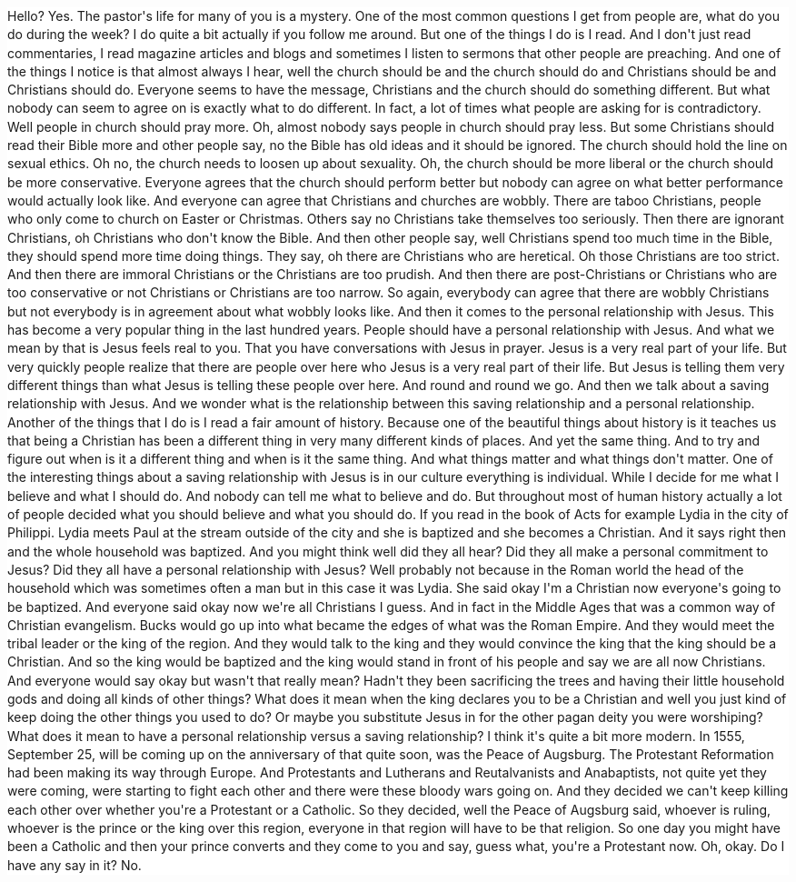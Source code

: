  Hello? Yes. The pastor's life for many of you is a mystery. One of the most common questions I get from people are, what do you do during the week? I do quite a bit actually if you follow me around. But one of the things I do is I read. And I don't just read commentaries, I read magazine articles and blogs and sometimes I listen to sermons that other people are preaching. And one of the things I notice is that almost always I hear, well the church should be and the church should do and Christians should be and Christians should do. Everyone seems to have the message, Christians and the church should do something different. But what nobody can seem to agree on is exactly what to do different. In fact, a lot of times what people are asking for is contradictory. Well people in church should pray more. Oh, almost nobody says people in church should pray less. But some Christians should read their Bible more and other people say, no the Bible has old ideas and it should be ignored. The church should hold the line on sexual ethics. Oh no, the church needs to loosen up about sexuality. Oh, the church should be more liberal or the church should be more conservative. Everyone agrees that the church should perform better but nobody can agree on what better performance would actually look like. And everyone can agree that Christians and churches are wobbly. There are taboo Christians, people who only come to church on Easter or Christmas. Others say no Christians take themselves too seriously. Then there are ignorant Christians, oh Christians who don't know the Bible. And then other people say, well Christians spend too much time in the Bible, they should spend more time doing things. They say, oh there are Christians who are heretical. Oh those Christians are too strict. And then there are immoral Christians or the Christians are too prudish. And then there are post-Christians or Christians who are too conservative or not Christians or Christians are too narrow. So again, everybody can agree that there are wobbly Christians but not everybody is in agreement about what wobbly looks like. And then it comes to the personal relationship with Jesus. This has become a very popular thing in the last hundred years. People should have a personal relationship with Jesus. And what we mean by that is Jesus feels real to you. That you have conversations with Jesus in prayer. Jesus is a very real part of your life. But very quickly people realize that there are people over here who Jesus is a very real part of their life. But Jesus is telling them very different things than what Jesus is telling these people over here. And round and round we go. And then we talk about a saving relationship with Jesus. And we wonder what is the relationship between this saving relationship and a personal relationship. Another of the things that I do is I read a fair amount of history. Because one of the beautiful things about history is it teaches us that being a Christian has been a different thing in very many different kinds of places. And yet the same thing. And to try and figure out when is it a different thing and when is it the same thing. And what things matter and what things don't matter. One of the interesting things about a saving relationship with Jesus is in our culture everything is individual. While I decide for me what I believe and what I should do. And nobody can tell me what to believe and do. But throughout most of human history actually a lot of people decided what you should believe and what you should do. If you read in the book of Acts for example Lydia in the city of Philippi. Lydia meets Paul at the stream outside of the city and she is baptized and she becomes a Christian. And it says right then and the whole household was baptized. And you might think well did they all hear? Did they all make a personal commitment to Jesus? Did they all have a personal relationship with Jesus? Well probably not because in the Roman world the head of the household which was sometimes often a man but in this case it was Lydia. She said okay I'm a Christian now everyone's going to be baptized. And everyone said okay now we're all Christians I guess. And in fact in the Middle Ages that was a common way of Christian evangelism. Bucks would go up into what became the edges of what was the Roman Empire. And they would meet the tribal leader or the king of the region. And they would talk to the king and they would convince the king that the king should be a Christian. And so the king would be baptized and the king would stand in front of his people and say we are all now Christians. And everyone would say okay but wasn't that really mean? Hadn't they been sacrificing the trees and having their little household gods and doing all kinds of other things? What does it mean when the king declares you to be a Christian and well you just kind of keep doing the other things you used to do? Or maybe you substitute Jesus in for the other pagan deity you were worshiping? What does it mean to have a personal relationship versus a saving relationship? I think it's quite a bit more modern. In 1555, September 25, will be coming up on the anniversary of that quite soon, was the Peace of Augsburg. The Protestant Reformation had been making its way through Europe. And Protestants and Lutherans and Reutalvanists and Anabaptists, not quite yet they were coming, were starting to fight each other and there were these bloody wars going on. And they decided we can't keep killing each other over whether you're a Protestant or a Catholic. So they decided, well the Peace of Augsburg said, whoever is ruling, whoever is the prince or the king over this region, everyone in that region will have to be that religion. So one day you might have been a Catholic and then your prince converts and they come to you and say, guess what, you're a Protestant now. Oh, okay. Do I have any say in it? No.